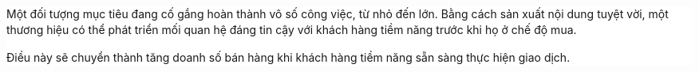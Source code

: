 Một đối tượng mục tiêu đang cố gắng hoàn thành vô số công việc, từ nhỏ đến lớn. Bằng cách sản xuất nội dung tuyệt vời, một thương hiệu có thể phát triển mối quan hệ đáng tin cậy với khách hàng tiềm năng trước khi họ ở chế độ mua.

Điều này sẽ chuyển thành tăng doanh số bán hàng khi khách hàng tiềm năng sẵn sàng thực hiện giao dịch.